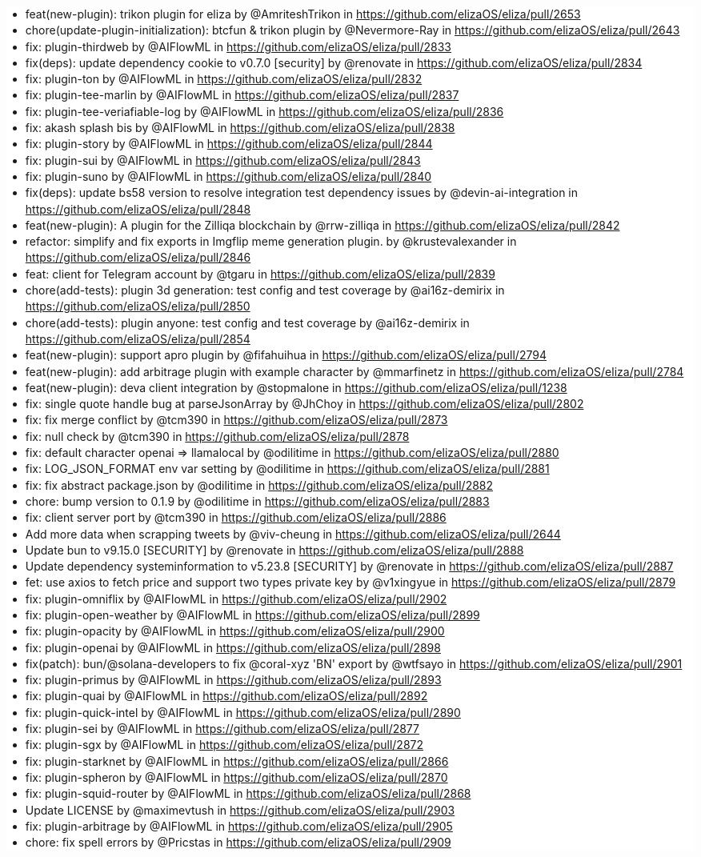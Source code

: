* feat(new-plugin): trikon plugin for eliza by @AmriteshTrikon in https://github.com/elizaOS/eliza/pull/2653
* chore(update-plugin-initialization): btcfun & trikon plugin by @Nevermore-Ray in https://github.com/elizaOS/eliza/pull/2643
* fix: plugin-thirdweb by @AIFlowML in https://github.com/elizaOS/eliza/pull/2833
* fix(deps): update dependency cookie to v0.7.0 [security] by @renovate in https://github.com/elizaOS/eliza/pull/2834
* fix: plugin-ton by @AIFlowML in https://github.com/elizaOS/eliza/pull/2832
* fix: plugin-tee-marlin by @AIFlowML in https://github.com/elizaOS/eliza/pull/2837
* fix: plugin-tee-veriafiable-log by @AIFlowML in https://github.com/elizaOS/eliza/pull/2836
* fix: akash splash bis by @AIFlowML in https://github.com/elizaOS/eliza/pull/2838
* fix: plugin-story by @AIFlowML in https://github.com/elizaOS/eliza/pull/2844
* fix: plugin-sui by @AIFlowML in https://github.com/elizaOS/eliza/pull/2843
* fix: plugin-suno by @AIFlowML in https://github.com/elizaOS/eliza/pull/2840
* fix(deps): update bs58 version to resolve integration test dependency issues by @devin-ai-integration in https://github.com/elizaOS/eliza/pull/2848
* feat(new-plugin): A plugin for the Zilliqa blockchain by @rrw-zilliqa in https://github.com/elizaOS/eliza/pull/2842
* refactor: simplify and fix exports in Imgflip meme generation plugin. by @krustevalexander in https://github.com/elizaOS/eliza/pull/2846
* feat: client for Telegram account by @tgaru in https://github.com/elizaOS/eliza/pull/2839
* chore(add-tests): plugin 3d generation: test config and test coverage by @ai16z-demirix in https://github.com/elizaOS/eliza/pull/2850
* chore(add-tests): plugin anyone: test config and test coverage by @ai16z-demirix in https://github.com/elizaOS/eliza/pull/2854
* feat(new-plugin): support apro plugin by @fifahuihua in https://github.com/elizaOS/eliza/pull/2794
* feat(new-plugin): add arbitrage plugin with example character by @mmarfinetz in https://github.com/elizaOS/eliza/pull/2784
* feat(new-plugin): deva client integration by @stopmalone in https://github.com/elizaOS/eliza/pull/1238
* fix: single quote handle bug at parseJsonArray by @JhChoy in https://github.com/elizaOS/eliza/pull/2802
* fix: fix merge conflict by @tcm390 in https://github.com/elizaOS/eliza/pull/2873
* fix: null check by @tcm390 in https://github.com/elizaOS/eliza/pull/2878
* fix: default character openai => llamalocal by @odilitime in https://github.com/elizaOS/eliza/pull/2880
* fix: LOG_JSON_FORMAT env var setting by @odilitime in https://github.com/elizaOS/eliza/pull/2881
* fix: fix abstract package.json by @odilitime in https://github.com/elizaOS/eliza/pull/2882
* chore: bump version to 0.1.9 by @odilitime in https://github.com/elizaOS/eliza/pull/2883
* fix: client server port by @tcm390 in https://github.com/elizaOS/eliza/pull/2886
* Add more data when scrapping tweets by @viv-cheung in https://github.com/elizaOS/eliza/pull/2644
* Update bun to v9.15.0 [SECURITY] by @renovate in https://github.com/elizaOS/eliza/pull/2888
* Update dependency systeminformation to v5.23.8 [SECURITY] by @renovate in https://github.com/elizaOS/eliza/pull/2887
* fet: use axios to fetch price and support two types private key by @v1xingyue in https://github.com/elizaOS/eliza/pull/2879
* fix: plugin-omniflix by @AIFlowML in https://github.com/elizaOS/eliza/pull/2902
* fix: plugin-open-weather by @AIFlowML in https://github.com/elizaOS/eliza/pull/2899
* fix: plugin-opacity by @AIFlowML in https://github.com/elizaOS/eliza/pull/2900
* fix: plugin-openai by @AIFlowML in https://github.com/elizaOS/eliza/pull/2898
* fix(patch): bun/@solana-developers to fix @coral-xyz 'BN' export by @wtfsayo in https://github.com/elizaOS/eliza/pull/2901
* fix: plugin-primus by @AIFlowML in https://github.com/elizaOS/eliza/pull/2893
* fix: plugin-quai  by @AIFlowML in https://github.com/elizaOS/eliza/pull/2892
* fix: plugin-quick-intel by @AIFlowML in https://github.com/elizaOS/eliza/pull/2890
* fix: plugin-sei by @AIFlowML in https://github.com/elizaOS/eliza/pull/2877
* fix: plugin-sgx by @AIFlowML in https://github.com/elizaOS/eliza/pull/2872
* fix: plugin-starknet by @AIFlowML in https://github.com/elizaOS/eliza/pull/2866
* fix: plugin-spheron by @AIFlowML in https://github.com/elizaOS/eliza/pull/2870
* fix: plugin-squid-router by @AIFlowML in https://github.com/elizaOS/eliza/pull/2868
* Update LICENSE by @maximevtush in https://github.com/elizaOS/eliza/pull/2903
* fix: plugin-arbitrage  by @AIFlowML in https://github.com/elizaOS/eliza/pull/2905
* chore: fix spell errors by @Pricstas in https://github.com/elizaOS/eliza/pull/2909
